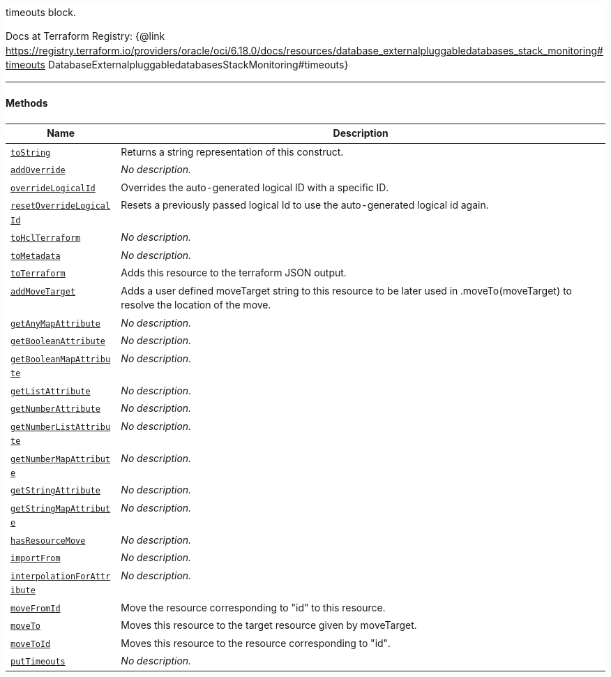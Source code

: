 timeouts block.

Docs at Terraform Registry: {@link https://registry.terraform.io/providers/oracle/oci/6.18.0/docs/resources/database_externalpluggabledatabases_stack_monitoring#timeouts DatabaseExternalpluggabledatabasesStackMonitoring#timeouts}

---

#### Methods <a name="Methods" id="Methods"></a>

| **Name** | **Description** |
| --- | --- |
| <code><a href="#rhizo-co-terraform-provider-oci.databaseExternalpluggabledatabasesStackMonitoring.DatabaseExternalpluggabledatabasesStackMonitoring.toString">toString</a></code> | Returns a string representation of this construct. |
| <code><a href="#rhizo-co-terraform-provider-oci.databaseExternalpluggabledatabasesStackMonitoring.DatabaseExternalpluggabledatabasesStackMonitoring.addOverride">addOverride</a></code> | *No description.* |
| <code><a href="#rhizo-co-terraform-provider-oci.databaseExternalpluggabledatabasesStackMonitoring.DatabaseExternalpluggabledatabasesStackMonitoring.overrideLogicalId">overrideLogicalId</a></code> | Overrides the auto-generated logical ID with a specific ID. |
| <code><a href="#rhizo-co-terraform-provider-oci.databaseExternalpluggabledatabasesStackMonitoring.DatabaseExternalpluggabledatabasesStackMonitoring.resetOverrideLogicalId">resetOverrideLogicalId</a></code> | Resets a previously passed logical Id to use the auto-generated logical id again. |
| <code><a href="#rhizo-co-terraform-provider-oci.databaseExternalpluggabledatabasesStackMonitoring.DatabaseExternalpluggabledatabasesStackMonitoring.toHclTerraform">toHclTerraform</a></code> | *No description.* |
| <code><a href="#rhizo-co-terraform-provider-oci.databaseExternalpluggabledatabasesStackMonitoring.DatabaseExternalpluggabledatabasesStackMonitoring.toMetadata">toMetadata</a></code> | *No description.* |
| <code><a href="#rhizo-co-terraform-provider-oci.databaseExternalpluggabledatabasesStackMonitoring.DatabaseExternalpluggabledatabasesStackMonitoring.toTerraform">toTerraform</a></code> | Adds this resource to the terraform JSON output. |
| <code><a href="#rhizo-co-terraform-provider-oci.databaseExternalpluggabledatabasesStackMonitoring.DatabaseExternalpluggabledatabasesStackMonitoring.addMoveTarget">addMoveTarget</a></code> | Adds a user defined moveTarget string to this resource to be later used in .moveTo(moveTarget) to resolve the location of the move. |
| <code><a href="#rhizo-co-terraform-provider-oci.databaseExternalpluggabledatabasesStackMonitoring.DatabaseExternalpluggabledatabasesStackMonitoring.getAnyMapAttribute">getAnyMapAttribute</a></code> | *No description.* |
| <code><a href="#rhizo-co-terraform-provider-oci.databaseExternalpluggabledatabasesStackMonitoring.DatabaseExternalpluggabledatabasesStackMonitoring.getBooleanAttribute">getBooleanAttribute</a></code> | *No description.* |
| <code><a href="#rhizo-co-terraform-provider-oci.databaseExternalpluggabledatabasesStackMonitoring.DatabaseExternalpluggabledatabasesStackMonitoring.getBooleanMapAttribute">getBooleanMapAttribute</a></code> | *No description.* |
| <code><a href="#rhizo-co-terraform-provider-oci.databaseExternalpluggabledatabasesStackMonitoring.DatabaseExternalpluggabledatabasesStackMonitoring.getListAttribute">getListAttribute</a></code> | *No description.* |
| <code><a href="#rhizo-co-terraform-provider-oci.databaseExternalpluggabledatabasesStackMonitoring.DatabaseExternalpluggabledatabasesStackMonitoring.getNumberAttribute">getNumberAttribute</a></code> | *No description.* |
| <code><a href="#rhizo-co-terraform-provider-oci.databaseExternalpluggabledatabasesStackMonitoring.DatabaseExternalpluggabledatabasesStackMonitoring.getNumberListAttribute">getNumberListAttribute</a></code> | *No description.* |
| <code><a href="#rhizo-co-terraform-provider-oci.databaseExternalpluggabledatabasesStackMonitoring.DatabaseExternalpluggabledatabasesStackMonitoring.getNumberMapAttribute">getNumberMapAttribute</a></code> | *No description.* |
| <code><a href="#rhizo-co-terraform-provider-oci.databaseExternalpluggabledatabasesStackMonitoring.DatabaseExternalpluggabledatabasesStackMonitoring.getStringAttribute">getStringAttribute</a></code> | *No description.* |
| <code><a href="#rhizo-co-terraform-provider-oci.databaseExternalpluggabledatabasesStackMonitoring.DatabaseExternalpluggabledatabasesStackMonitoring.getStringMapAttribute">getStringMapAttribute</a></code> | *No description.* |
| <code><a href="#rhizo-co-terraform-provider-oci.databaseExternalpluggabledatabasesStackMonitoring.DatabaseExternalpluggabledatabasesStackMonitoring.hasResourceMove">hasResourceMove</a></code> | *No description.* |
| <code><a href="#rhizo-co-terraform-provider-oci.databaseExternalpluggabledatabasesStackMonitoring.DatabaseExternalpluggabledatabasesStackMonitoring.importFrom">importFrom</a></code> | *No description.* |
| <code><a href="#rhizo-co-terraform-provider-oci.databaseExternalpluggabledatabasesStackMonitoring.DatabaseExternalpluggabledatabasesStackMonitoring.interpolationForAttribute">interpolationForAttribute</a></code> | *No description.* |
| <code><a href="#rhizo-co-terraform-provider-oci.databaseExternalpluggabledatabasesStackMonitoring.DatabaseExternalpluggabledatabasesStackMonitoring.moveFromId">moveFromId</a></code> | Move the resource corresponding to "id" to this resource. |
| <code><a href="#rhizo-co-terraform-provider-oci.databaseExternalpluggabledatabasesStackMonitoring.DatabaseExternalpluggabledatabasesStackMonitoring.moveTo">moveTo</a></code> | Moves this resource to the target resource given by moveTarget. |
| <code><a href="#rhizo-co-terraform-provider-oci.databaseExternalpluggabledatabasesStackMonitoring.DatabaseExternalpluggabledatabasesStackMonitoring.moveToId">moveToId</a></code> | Moves this resource to the resource corresponding to "id". |
| <code><a href="#rhizo-co-terraform-provider-oci.databaseExternalpluggabledatabasesStackMonitoring.DatabaseExternalpluggabledatabasesStackMonitoring.putTimeouts">putTimeouts</a></code> | *No description.* |